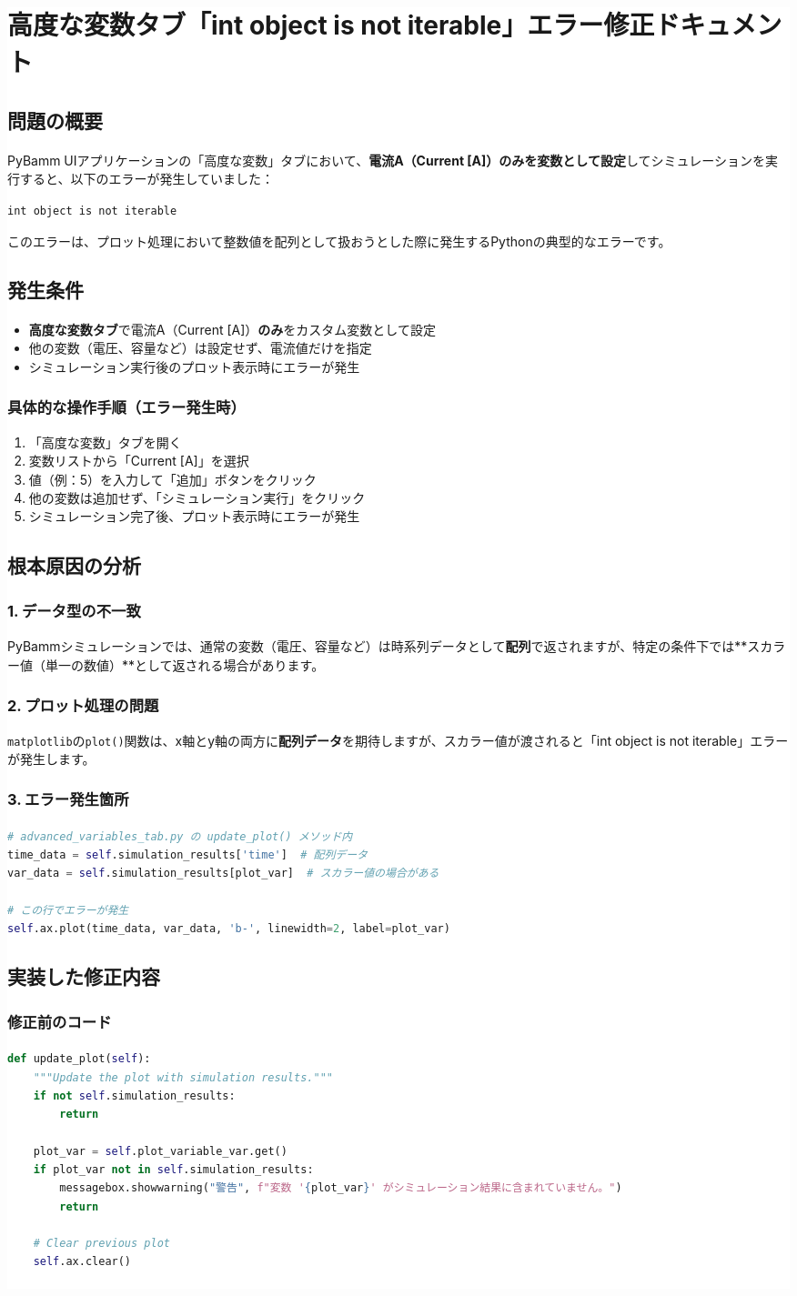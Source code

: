 # 高度な変数タブ「int object is not iterable」エラー修正ドキュメント

## 問題の概要

PyBamm UIアプリケーションの「高度な変数」タブにおいて、**電流A（Current [A]）のみを変数として設定**してシミュレーションを実行すると、以下のエラーが発生していました：

```
int object is not iterable
```

このエラーは、プロット処理において整数値を配列として扱おうとした際に発生するPythonの典型的なエラーです。

## 発生条件

- **高度な変数タブ**で電流A（Current [A]）**のみ**をカスタム変数として設定
- 他の変数（電圧、容量など）は設定せず、電流値だけを指定
- シミュレーション実行後のプロット表示時にエラーが発生

### 具体的な操作手順（エラー発生時）
1. 「高度な変数」タブを開く
2. 変数リストから「Current [A]」を選択
3. 値（例：5）を入力して「追加」ボタンをクリック
4. 他の変数は追加せず、「シミュレーション実行」をクリック
5. シミュレーション完了後、プロット表示時にエラーが発生

## 根本原因の分析

### 1. データ型の不一致
PyBammシミュレーションでは、通常の変数（電圧、容量など）は時系列データとして**配列**で返されますが、特定の条件下では**スカラー値（単一の数値）**として返される場合があります。

### 2. プロット処理の問題
`matplotlib`の`plot()`関数は、x軸とy軸の両方に**配列データ**を期待しますが、スカラー値が渡されると「int object is not iterable」エラーが発生します。

### 3. エラー発生箇所
```python
# advanced_variables_tab.py の update_plot() メソッド内
time_data = self.simulation_results['time']  # 配列データ
var_data = self.simulation_results[plot_var]  # スカラー値の場合がある

# この行でエラーが発生
self.ax.plot(time_data, var_data, 'b-', linewidth=2, label=plot_var)
```

## 実装した修正内容

### 修正前のコード
```python
def update_plot(self):
    """Update the plot with simulation results."""
    if not self.simulation_results:
        return
        
    plot_var = self.plot_variable_var.get()
    if plot_var not in self.simulation_results:
        messagebox.showwarning("警告", f"変数 '{plot_var}' がシミュレーション結果に含まれていません。")
        return
        
    # Clear previous plot
    self.ax.clear()
    
```